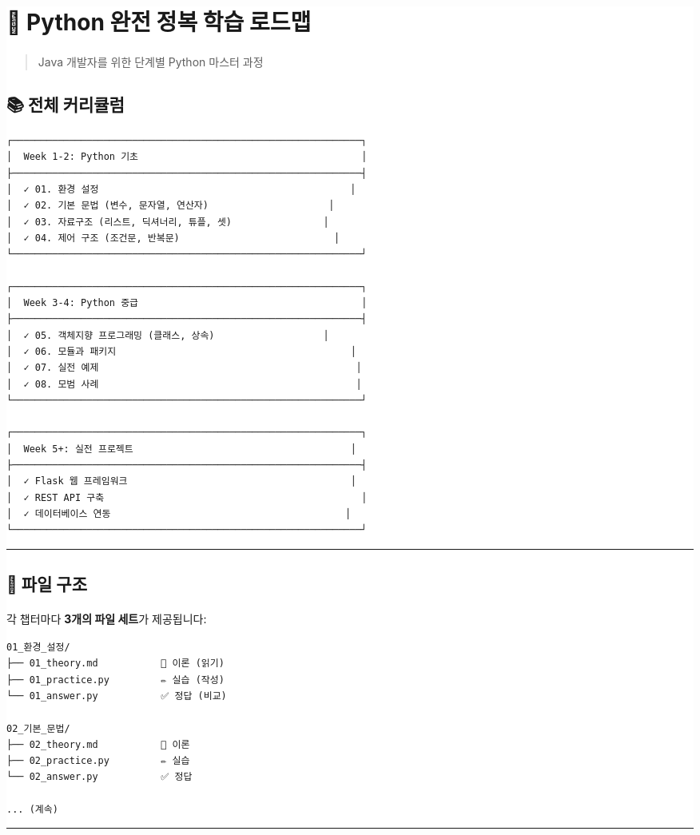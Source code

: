# 🎯 Python 완전 정복 학습 로드맵

> Java 개발자를 위한 단계별 Python 마스터 과정

## 📚 전체 커리큘럼

```
┌─────────────────────────────────────────────────────────────┐
│  Week 1-2: Python 기초                                       │
├─────────────────────────────────────────────────────────────┤
│  ✓ 01. 환경 설정                                            │
│  ✓ 02. 기본 문법 (변수, 문자열, 연산자)                     │
│  ✓ 03. 자료구조 (리스트, 딕셔너리, 튜플, 셋)                │
│  ✓ 04. 제어 구조 (조건문, 반복문)                           │
└─────────────────────────────────────────────────────────────┘

┌─────────────────────────────────────────────────────────────┐
│  Week 3-4: Python 중급                                       │
├─────────────────────────────────────────────────────────────┤
│  ✓ 05. 객체지향 프로그래밍 (클래스, 상속)                   │
│  ✓ 06. 모듈과 패키지                                         │
│  ✓ 07. 실전 예제                                             │
│  ✓ 08. 모범 사례                                             │
└─────────────────────────────────────────────────────────────┘

┌─────────────────────────────────────────────────────────────┐
│  Week 5+: 실전 프로젝트                                      │
├─────────────────────────────────────────────────────────────┤
│  ✓ Flask 웹 프레임워크                                       │
│  ✓ REST API 구축                                             │
│  ✓ 데이터베이스 연동                                         │
└─────────────────────────────────────────────────────────────┘
```

---

## 📁 파일 구조

각 챕터마다 **3개의 파일 세트**가 제공됩니다:

```
01_환경_설정/
├── 01_theory.md           📖 이론 (읽기)
├── 01_practice.py         ✏️ 실습 (작성)
└── 01_answer.py           ✅ 정답 (비교)

02_기본_문법/
├── 02_theory.md           📖 이론
├── 02_practice.py         ✏️ 실습
└── 02_answer.py           ✅ 정답

... (계속)
```

---